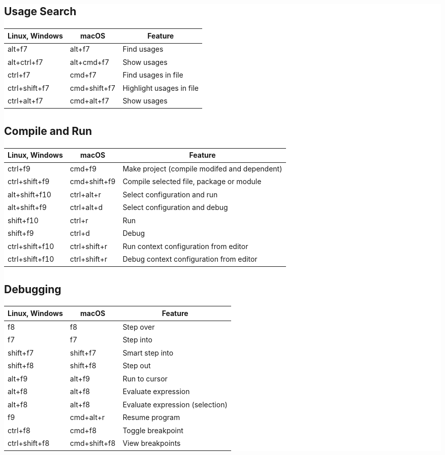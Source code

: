 ## Usage Search

<table>
  <thead>
    <tr><th>Linux, Windows</th><th>macOS</th><th>Feature</th></tr>
  </thead>
  <tbody>
    <tr><td>alt+f7</td><td>alt+f7</td><td>Find usages</td></tr>
    <tr><td>alt+ctrl+f7</td><td>alt+cmd+f7</td><td>Show usages</td></tr>
    <tr><td>ctrl+f7</td><td>cmd+f7</td><td>Find usages in file</td></tr>
    <tr><td>ctrl+shift+f7</td><td>cmd+shift+f7</td><td>Highlight usages in file</td></tr>
    <tr><td>ctrl+alt+f7</td><td>cmd+alt+f7</td><td>Show usages</td></tr>
  </tbody>
</table>

## Compile and Run

<table>
  <thead>
    <tr><th>Linux, Windows</th><th>macOS</th><th>Feature</th></tr>
  </thead>
  <tbody>
    <tr><td>ctrl+f9</td><td>cmd+f9</td><td>Make project (compile modifed and dependent)</td></tr>
    <tr><td>ctrl+shift+f9</td><td>cmd+shift+f9</td><td>Compile selected file, package or module</td></tr>
    <tr><td>alt+shift+f10</td><td>ctrl+alt+r</td><td>Select configuration and run</td></tr>
    <tr><td>alt+shift+f9</td><td>ctrl+alt+d</td><td>Select configuration and debug</td></tr>
    <tr><td>shift+f10</td><td>ctrl+r</td><td>Run</td></tr>
    <tr><td>shift+f9</td><td>ctrl+d</td><td>Debug</td></tr>
    <tr><td>ctrl+shift+f10</td><td>ctrl+shift+r</td><td>Run context configuration from editor</td></tr>
    <tr><td>ctrl+shift+f10</td><td>ctrl+shift+r</td><td>Debug context configuration from editor</td></tr>
  </tbody>
</table>

## Debugging

<table>
  <thead>
    <tr><th>Linux, Windows</th><th>macOS</th><th>Feature</th></tr>
  </thead>
  <tbody>
    <tr><td>f8</td><td>f8</td><td>Step over</td></tr>
    <tr><td>f7</td><td>f7</td><td>Step into</td></tr>
    <tr><td>shift+f7</td><td>shift+f7</td><td>Smart step into</td></tr>
    <tr><td>shift+f8</td><td>shift+f8</td><td>Step out</td></tr>
    <tr><td>alt+f9</td><td>alt+f9</td><td>Run to cursor</td></tr>
    <tr><td>alt+f8</td><td>alt+f8</td><td>Evaluate expression</td></tr>
    <tr><td>alt+f8</td><td>alt+f8</td><td>Evaluate expression (selection)</td></tr>
    <tr><td>f9</td><td>cmd+alt+r</td><td>Resume program</td></tr>
    <tr><td>ctrl+f8</td><td>cmd+f8</td><td>Toggle breakpoint</td></tr>
    <tr><td>ctrl+shift+f8</td><td>cmd+shift+f8</td><td>View breakpoints</td></tr>
  </tbody>
</table>
